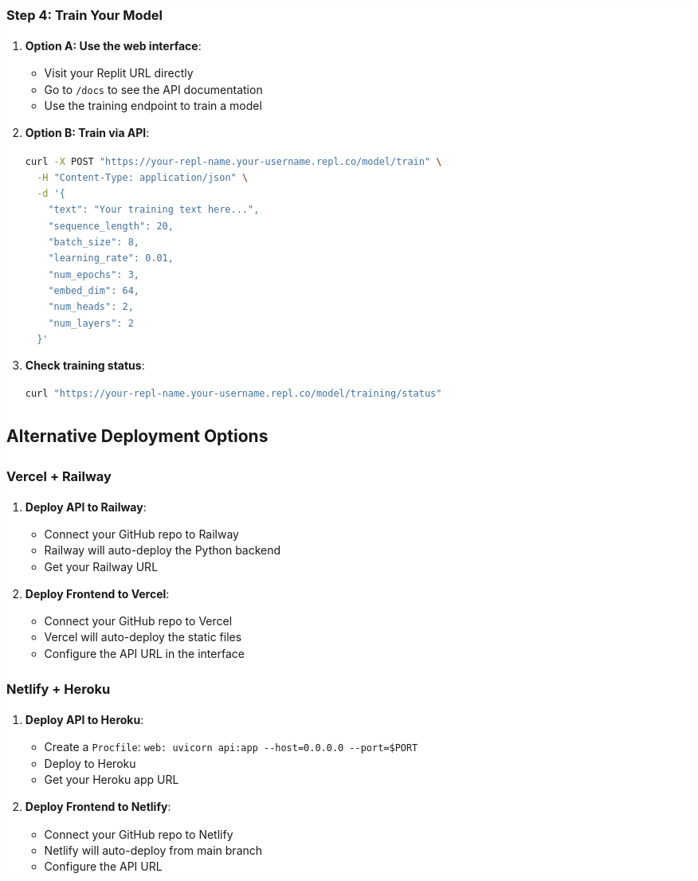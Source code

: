 ### Step 4: Train Your Model

1. **Option A: Use the web interface**:
   - Visit your Replit URL directly
   - Go to `/docs` to see the API documentation
   - Use the training endpoint to train a model

2. **Option B: Train via API**:
   ```bash
   curl -X POST "https://your-repl-name.your-username.repl.co/model/train" \
     -H "Content-Type: application/json" \
     -d '{
       "text": "Your training text here...",
       "sequence_length": 20,
       "batch_size": 8,
       "learning_rate": 0.01,
       "num_epochs": 3,
       "embed_dim": 64,
       "num_heads": 2,
       "num_layers": 2
     }'
   ```

3. **Check training status**:
   ```bash
   curl "https://your-repl-name.your-username.repl.co/model/training/status"
   ```

## Alternative Deployment Options

### Vercel + Railway

1. **Deploy API to Railway**:
   - Connect your GitHub repo to Railway
   - Railway will auto-deploy the Python backend
   - Get your Railway URL

2. **Deploy Frontend to Vercel**:
   - Connect your GitHub repo to Vercel
   - Vercel will auto-deploy the static files
   - Configure the API URL in the interface

### Netlify + Heroku

1. **Deploy API to Heroku**:
   - Create a `Procfile`: `web: uvicorn api:app --host=0.0.0.0 --port=$PORT`
   - Deploy to Heroku
   - Get your Heroku app URL

2. **Deploy Frontend to Netlify**:
   - Connect your GitHub repo to Netlify
   - Netlify will auto-deploy from main branch
   - Configure the API URL
